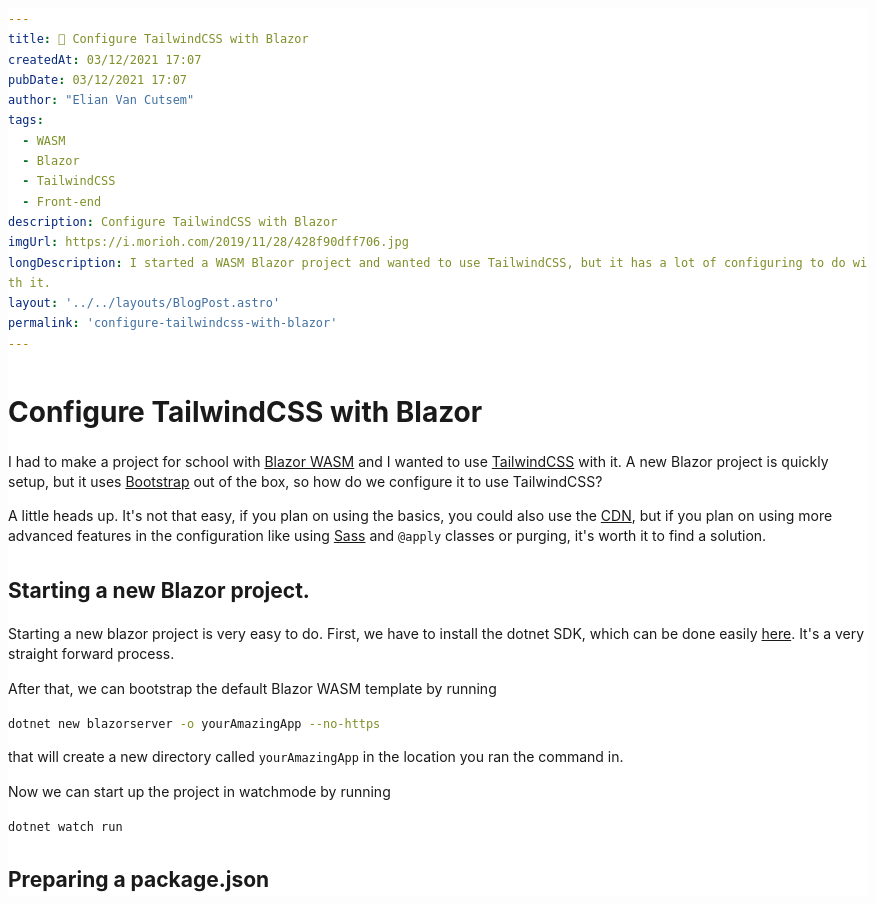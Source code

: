 ```yaml
---
title: 💄 Configure TailwindCSS with Blazor
createdAt: 03/12/2021 17:07
pubDate: 03/12/2021 17:07
author: "Elian Van Cutsem"
tags:
  - WASM
  - Blazor
  - TailwindCSS
  - Front-end
description: Configure TailwindCSS with Blazor
imgUrl: https://i.morioh.com/2019/11/28/428f90dff706.jpg
longDescription: I started a WASM Blazor project and wanted to use TailwindCSS, but it has a lot of configuring to do with it.
layout: '../../layouts/BlogPost.astro'
permalink: 'configure-tailwindcss-with-blazor'
---
```


# Configure TailwindCSS with Blazor

I had to make a project for school with [Blazor WASM](<https://dotnet.microsoft.com/apps/aspnet/web-apps/blazor>) and I wanted to use [TailwindCSS](<https://tailwindcss.com>) with it. A new Blazor project is quickly setup, but it uses [Bootstrap](<https://getbootstrap.com/>) out of the box, so how do we configure it to use TailwindCSS?

A little heads up. It's not that easy, if you plan on using the basics, you could also use the [CDN](<https://tailwindcss.com/docs/installation#using-tailwind-via-cdn>), but if you plan on using more advanced features in the configuration like using [Sass](<https://sass-lang.com/>) and `@apply` classes or purging, it's worth it to find a solution.

## Starting a new Blazor project.

Starting a new blazor project is very easy to do. First, we have to install the dotnet SDK, which can be done easily [here](<https://dotnet.microsoft.com/learn/aspnet/blazor-tutorial/install>). It's a very straight forward process.

After that, we can bootstrap the default Blazor WASM template by running

```bash
dotnet new blazorserver -o yourAmazingApp --no-https
```

that will create a new directory called `yourAmazingApp` in the location you ran the command in.

Now we can start up the project in watchmode by running

```bash
dotnet watch run
```

## Preparing a package.json
